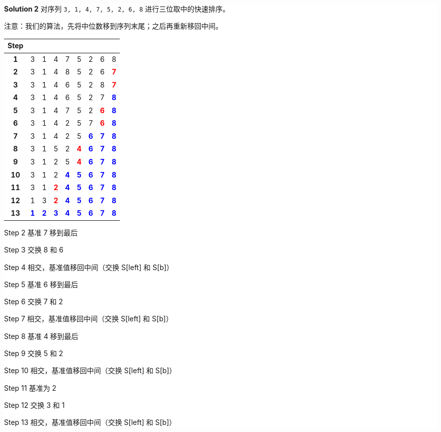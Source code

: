 **Solution 2** 对序列 `3, 1, 4, 7, 5, 2, 6, 8` 进行三位取中的快速排序。

注意：我们的算法，先将中位数移到序列末尾；之后再重新移回中间。

|  Step  |                                |                                |                                |                                |                                |                                |                                |                                |
| :----: | :----------------------------: | :----------------------------: | :----------------------------: | :----------------------------: | :----------------------------: | :----------------------------: | :----------------------------: | :----------------------------: |
| **1**  |               3                |               1                |               4                |               7                |               5                |               2                |               6                |               8                |
| **2**  |               3                |               1                |               4                |               8                |               5                |               2                |               6                | <b style = "color: red">7</b>  |
| **3**  |               3                |               1                |               4                |               6                |               5                |               2                |               8                | <b style = "color: red">7</b>  |
| **4**  |               3                |               1                |               4                |               6                |               5                |               2                |               7                | <b style = "color: blue">8</b> |
| **5**  |               3                |               1                |               4                |               7                |               5                |               2                | <b style = "color: red">6</b>  | <b style = "color: blue">8</b> |
| **6**  |               3                |               1                |               4                |               2                |               5                |               7                | <b style = "color: red">6</b>  | <b style = "color: blue">8</b> |
| **7**  |               3                |               1                |               4                |               2                |               5                | <b style = "color: blue">6</b> | <b style = "color: blue">7</b> | <b style = "color: blue">8</b> |
| **8**  |               3                |               1                |               5                |               2                | <b style = "color: red">4</b>  | <b style = "color: blue">6</b> | <b style = "color: blue">7</b> | <b style = "color: blue">8</b> |
| **9**  |               3                |               1                |               2                |               5                | <b style = "color: red">4</b>  | <b style = "color: blue">6</b> | <b style = "color: blue">7</b> | <b style = "color: blue">8</b> |
| **10** |               3                |               1                |               2                | <b style = "color: blue">4</b> | <b style = "color: blue">5</b> | <b style = "color: blue">6</b> | <b style = "color: blue">7</b> | <b style = "color: blue">8</b> |
| **11** |               3                |               1                | <b style = "color: red">2</b>  | <b style = "color: blue">4</b> | <b style = "color: blue">5</b> | <b style = "color: blue">6</b> | <b style = "color: blue">7</b> | <b style = "color: blue">8</b> |
| **12** |               1                |               3                | <b style = "color: red">2</b>  | <b style = "color: blue">4</b> | <b style = "color: blue">5</b> | <b style = "color: blue">6</b> | <b style = "color: blue">7</b> | <b style = "color: blue">8</b> |
| **13** | <b style = "color: blue">1</b> | <b style = "color: blue">2</b> | <b style = "color: blue">3</b> | <b style = "color: blue">4</b> | <b style = "color: blue">5</b> | <b style = "color: blue">6</b> | <b style = "color: blue">7</b> | <b style = "color: blue">8</b> |

Step 2 基准 7 移到最后

Step 3 交换 8 和 6 

Step 4 相交，基准值移回中间（交换 S[left] 和 S[b]）

Step 5 基准 6 移到最后

Step 6 交换 7 和 2

Step 7 相交，基准值移回中间（交换 S[left] 和 S[b]）

Step 8 基准 4 移到最后

Step 9 交换 5 和 2

Step 10 相交，基准值移回中间（交换 S[left] 和 S[b]）

Step 11 基准为 2

Step 12 交换 3 和 1

Step 13 相交，基准值移回中间（交换 S[left] 和 S[b]）